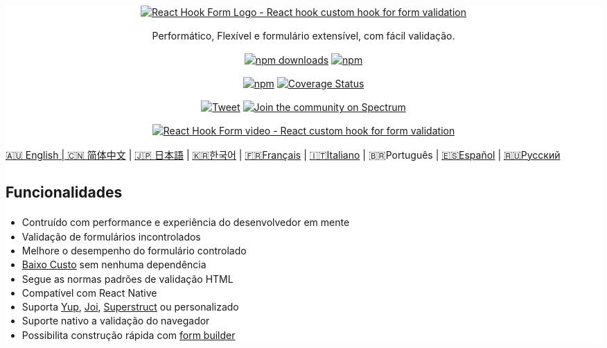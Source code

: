 <div align="center">
    <p align="center">
        <a href="https://react-hook-form.com" title="React Hook Form - Simple React forms validation">
            <img src="https://raw.githubusercontent.com/bluebill1049/react-hook-form/master/website/logo.png" alt="React Hook Form Logo - React hook custom hook for form validation" width="300px" />
        </a>
    </p>
</div>

<p align="center">Performático, Flexível e formulário extensível, com fácil validação.</p>

<div align="center">

[![npm downloads](https://img.shields.io/npm/dm/react-hook-form.svg?style=for-the-badge)](https://www.npmjs.com/package/react-hook-form)
[![npm](https://img.shields.io/npm/dt/react-hook-form.svg?style=for-the-badge)](https://www.npmjs.com/package/react-hook-form)

[![npm](https://img.shields.io/bundlephobia/minzip/react-hook-form?style=for-the-badge)](https://img.shields.io/bundlephobia/minzip/react-hook-form?style=for-the-badge)
[![Coverage Status](https://img.shields.io/coveralls/github/bluebill1049/react-hook-form/master?style=for-the-badge)](https://coveralls.io/github/bluebill1049/react-hook-form?branch=master)

[![Tweet](https://img.shields.io/twitter/url/http/shields.io.svg?style=social)](https://twitter.com/intent/tweet?text=React+hooks+for+form+validation+without+the+hassle&url=https://github.com/bluebill1049/react-hook-form)&nbsp;[![Join the community on Spectrum](https://withspectrum.github.io/badge/badge.svg)](https://spectrum.chat/react-hook-form)

</div>

<div align="center">
    <p align="center">
        <a href="https://react-hook-form.com" title="React Hook Form - Simple React forms validation">
            <img src="https://raw.githubusercontent.com/bluebill1049/react-hook-form/master/website/example.gif" alt="React Hook Form video - React custom hook for form validation" width="100%" />
        </a>
    </p>
</div>

<a href="https://github.com/react-hook-form/react-hook-form">🇦🇺 English | <a href="./README.zh-CN.md">🇨🇳 简体中文</a> | <a href="./README.ja-JP.md">🇯🇵 日本語</a> | <a href="./README.ko-KR.md">🇰🇷한국어</a> | <a href="./README.fr-FR.md">🇫🇷Français</a> | <a href="./README.it-IT.md">🇮🇹Italiano</a> | 🇧🇷Português</a> | <a href="./README.es-ES.md">🇪🇸Español</a> | <a href="./docs/README.ru-RU.md">🇷🇺Русский</a>

## Funcionalidades

- Contruído com performance e experiência do desenvolvedor em mente
- Validação de formulários incontrolados
- Melhore o desempenho do formulário controlado
- [Baixo Custo](https://bundlephobia.com/result?p=react-hook-form@latest) sem nenhuma dependência
- Segue as normas padrões de validação HTML
- Compatível com React Native
- Suporta [Yup](https://github.com/jquense/yup), [Joi](https://github.com/hapijs/joi), [Superstruct](https://github.com/ianstormtaylor/superstruct) ou personalizado
- Suporte nativo a validação do navegador
- Possibilita construção rápida com [form builder](https://react-hook-form.com/form-builder)
